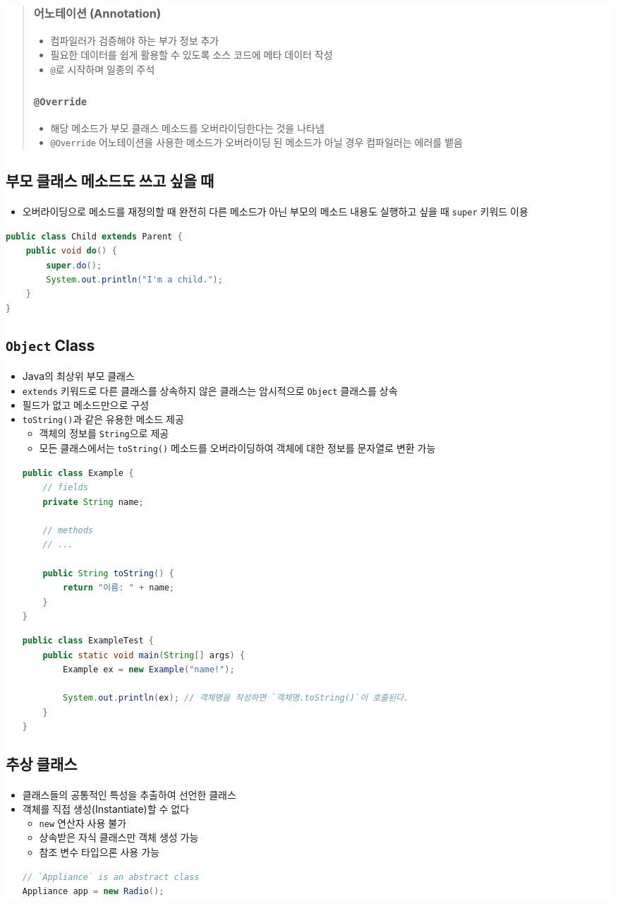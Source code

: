 > ### 어노테이션 (Annotation)
> * 컴파일러가 검증해야 하는 부가 정보 추가
> * 필요한 데이터를 쉽게 활용할 수 있도록 소스 코드에 메타 데이터 작성
> * `@`로 시작하며 일종의 주석
> 
> ### `@Override`
> * 해당 메소드가 부모 클래스 메소드를 오버라이딩한다는 것을 나타냄
> * `@Override` 어노테이션을 사용한 메소드가 오버라이딩 된 메소드가 아닐 경우 컴파일러는 에러를 뱉음

## 부모 클래스 메소드도 쓰고 싶을 때
* 오버라이딩으로 메소드를 재정의할 때 완전히 다른 메소드가 아닌 부모의 메소드 내용도 실행하고 싶을 때 `super` 키워드 이용
```java
public class Child extends Parent {
    public void do() {
        super.do();
        System.out.println("I'm a child.");
    }
}
```

## `Object` Class
* Java의 최상위 부모 클래스
* `extends` 키워드로 다른 클래스를 상속하지 않은 클래스는 암시적으로 `Object` 클래스를 상속
* 필드가 없고 메소드만으로 구성
* `toString()`과 같은 유용한 메소드 제공
    * 객체의 정보를 `String`으로 제공
    * 모든 클래스에서는 `toString()` 메소드를 오버라이딩하여 객체에 대한 정보를 문자열로 변환 가능
    ```java
    public class Example {
        // fields
        private String name;
    
        // methods
        // ...

        public String toString() {
            return "이름: " + name;
        }
    }
    ```
    ```java
    public class ExampleTest {
        public static void main(String[] args) {
            Example ex = new Example("name!");

            System.out.println(ex); // 객체명을 작성하면 `객체명.toString()`이 호출된다.
        }
    }
    ```

## 추상 클래스
* 클래스들의 공통적인 특성을 추출하여 선언한 클래스
* 객체를 직접 생성(Instantiate)할 수 없다
    * `new` 연산자 사용 불가
    * 상속받은 자식 클래스만 객체 생성 가능
    * 참조 변수 타입으론 사용 가능
    ```java
    // `Appliance` is an abstract class
    Appliance app = new Radio();
    ```
